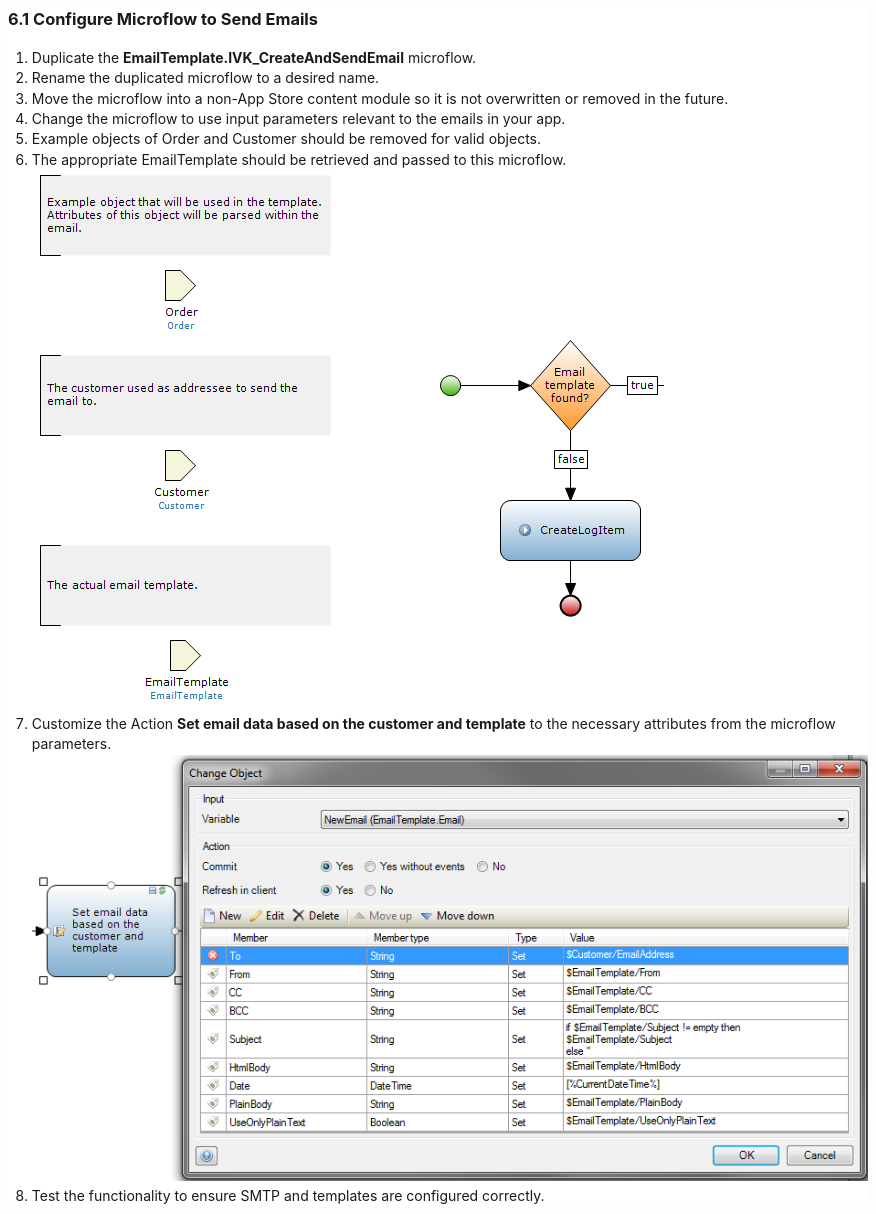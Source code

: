 ### 6.1 Configure Microflow to Send Emails

1.  Duplicate the **EmailTemplate.IVK_CreateAndSendEmail** microflow.
2.  Rename the duplicated microflow to a desired name.
3.  Move the microflow into a non-App Store content module so it is not overwritten or removed in the future.
4.  Change the microflow to use input parameters relevant to the emails in your app.
5.  Example objects of Order and Customer should be removed for valid objects.
6.  The appropriate EmailTemplate should be retrieved and passed to this microflow.![](attachments/18448688/18581160.png)
7.  Customize the Action **Set email data based on the customer and template** to the necessary attributes from the microflow parameters.![](attachments/18448688/18581161.png)
8.  Test the functionality to ensure SMTP and templates are configured correctly.
